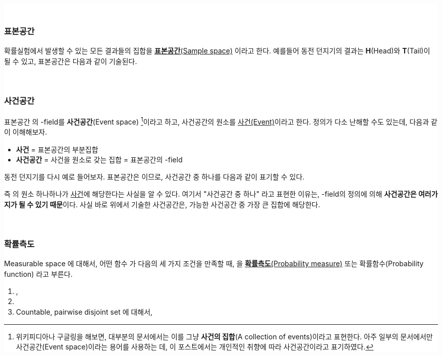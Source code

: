 <br/>

### 표본공간 <span><script type="math/tex">\Omega</script></span>
확률실험에서 발생할 수 있는 모든 결과들의 집합을 [**표본공간**(Sample space)](https://en.wikipedia.org/wiki/Sample_space) 이라고 한다. 예를들어 동전 던지기의 결과는 **H**(Head)와 **T**(Tail)이 될 수 있고, 표본공간은 다음과 같이 기술된다. 

<div class="math"><script type="math/tex; mode=display">
\Omega = \{ \text{H}, \text{T} \}
</script></div>

<br/>

### 사건공간 <span><script type="math/tex">\mathcal{F}</script></span>
표본공간 <span><script type="math/tex">\Omega</script></span>의 <span><script type="math/tex">\sigma</script></span>-field를 **사건공간**(Event space) [^event_sp]이라고 하고, 사건공간의 원소를 [사건(Event)](https://en.wikipedia.org/wiki/Event_(probability_theory))이라고 한다. 정의가 다소 난해할 수도 있는데, 다음과 같이 이해해보자. 

[^event_sp]: 위키피디아나 구글링을 해보면, 대부분의 문서에서는 이를 그냥 **사건의 집합**(A collection of events)이라고 표현한다. 아주 일부의 문서에서만 사건공간(Event space)이라는 용어를 사용하는 데, 이 포스트에서는 개인적인 취향에 따라 사건공간이라고 표기하였다. 

* **사건** = 표본공간의 부분집합 
* **사건공간** = 사건을 원소로 갖는 집합 = 표본공간의 <span><script type="math/tex">\sigma</script></span>-field


동전 던지기를 다시 예로 들어보자. 표본공간은 <span><script type="math/tex">\Omega = \{ \text{H}, \text{T} \}</script></span> 이므로, 사건공간 중 하나를 다음과 같이 표기할 수 있다. 

<div class="math"><script type="math/tex; mode=display">
\mathcal{F} = \bigl\{  \varnothing, \{\text{H}\}, \{\text{T}\}, \Omega  \bigr\}
</script></div>

즉 <span><script type="math/tex">\mathcal{F}</script></span> 의 원소 하나하나가 [사건](https://en.wikipedia.org/wiki/Event_(probability_theory))에 해당한다는 사실을 알 수 있다. 여기서 "사건공간 중 하나" 라고 표현한 이유는, <span><script type="math/tex">\sigma</script></span>-field의 정의에 의해 **사건공간은 여러가지가 될 수 있기 때문**이다. 사실 바로 위에서 기술한 사건공간은, 가능한 사건공간 중 가장 큰 집합에 해당한다. 

<div class="math"><script type="math/tex; mode=display">
\{ \varnothing, \Omega \} \subseteq \mathcal{F} \subseteq \mathcal{P}(\Omega) = \bigl\{  \varnothing, \{\text{H}\}, \{\text{T}\}, \Omega  \bigr\}
</script></div>

<br/>

### 확률측도 <span><script type="math/tex">\Pr</script></span>
Measurable space <span><script type="math/tex">(\Omega, \mathcal{F})</script></span>에 대해서, 어떤 함수 <span><script type="math/tex">\Pr(\cdot): \mathcal{F} \mapsto \mathbb{R}</script></span> 가 다음의 세 가지 조건을 만족할 때, <span><script type="math/tex">\Pr</script></span> 을 [**확률측도**(Probability measure)](https://en.wikipedia.org/wiki/Probability_measure) 또는 확률함수(Probability function) 라고 부른다. 

1. <span><script type="math/tex">\Pr(A) \ge 0</script></span>, <span><script type="math/tex">~\forall A \in \mathcal{F}</script></span>
2. <span><script type="math/tex">\Pr(\Omega) = 1</script></span>
3. Countable, pairwise disjoint set <span><script type="math/tex">\{ A_1, A_2, \cdots  \mid A_i \in \mathcal{F}\}</script></span> 에 대해서, 
<div class="math"><script type="math/tex; mode=display">
\Pr \left( \bigcup_{i=1}^\infty A_i \right) = \sum_{i=1}^\infty \Pr(A_i)
</script></div>


[^pwrset]: 일부 문서에서는 <span><script type="math/tex">2^S</script></span> 로 표기하기도 한다. 
[^set_diff]: 집합 <span><script type="math/tex">A, B</script></span>에 대하여, <span><script type="math/tex">B</script></span>에는 속하되 <span><script type="math/tex">A</script></span>에는 속하지 않는 원소들의 집합을 [차집합(Set difference)](https://en.wikipedia.org/wiki/Complement_(set_theory)#Relative_complement) 이라고 한다. 차집합 <span><script type="math/tex">B \backslash A</script></span> 은 다음과 같이 정의된다. <script type="math/tex; mode=display">B \backslash A \equiv \{ x \mid x \in B, x \notin A \}</script>